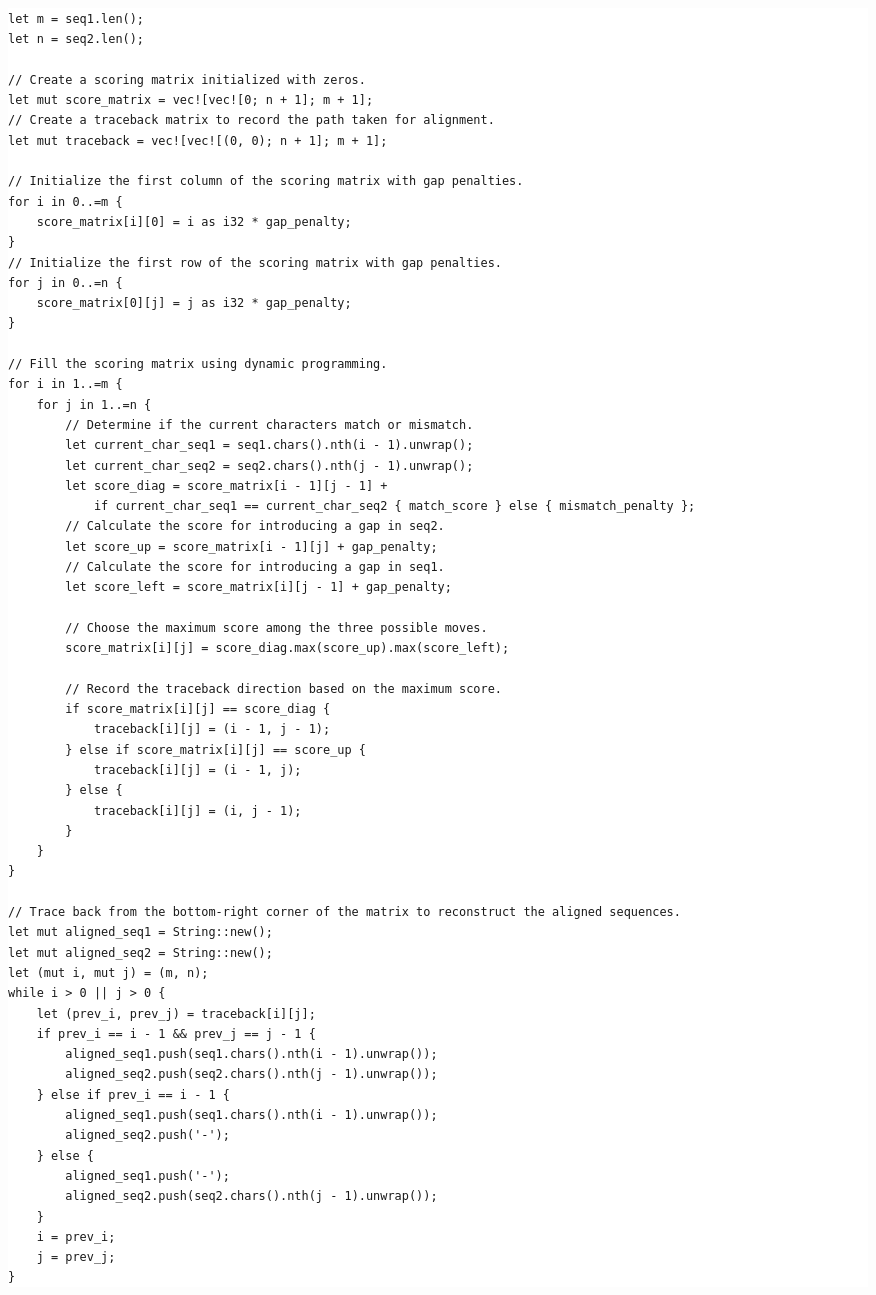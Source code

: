     let m = seq1.len();
    let n = seq2.len();

    // Create a scoring matrix initialized with zeros.
    let mut score_matrix = vec![vec![0; n + 1]; m + 1];
    // Create a traceback matrix to record the path taken for alignment.
    let mut traceback = vec![vec![(0, 0); n + 1]; m + 1];

    // Initialize the first column of the scoring matrix with gap penalties.
    for i in 0..=m {
        score_matrix[i][0] = i as i32 * gap_penalty;
    }
    // Initialize the first row of the scoring matrix with gap penalties.
    for j in 0..=n {
        score_matrix[0][j] = j as i32 * gap_penalty;
    }

    // Fill the scoring matrix using dynamic programming.
    for i in 1..=m {
        for j in 1..=n {
            // Determine if the current characters match or mismatch.
            let current_char_seq1 = seq1.chars().nth(i - 1).unwrap();
            let current_char_seq2 = seq2.chars().nth(j - 1).unwrap();
            let score_diag = score_matrix[i - 1][j - 1] +
                if current_char_seq1 == current_char_seq2 { match_score } else { mismatch_penalty };
            // Calculate the score for introducing a gap in seq2.
            let score_up = score_matrix[i - 1][j] + gap_penalty;
            // Calculate the score for introducing a gap in seq1.
            let score_left = score_matrix[i][j - 1] + gap_penalty;

            // Choose the maximum score among the three possible moves.
            score_matrix[i][j] = score_diag.max(score_up).max(score_left);

            // Record the traceback direction based on the maximum score.
            if score_matrix[i][j] == score_diag {
                traceback[i][j] = (i - 1, j - 1);
            } else if score_matrix[i][j] == score_up {
                traceback[i][j] = (i - 1, j);
            } else {
                traceback[i][j] = (i, j - 1);
            }
        }
    }

    // Trace back from the bottom-right corner of the matrix to reconstruct the aligned sequences.
    let mut aligned_seq1 = String::new();
    let mut aligned_seq2 = String::new();
    let (mut i, mut j) = (m, n);
    while i > 0 || j > 0 {
        let (prev_i, prev_j) = traceback[i][j];
        if prev_i == i - 1 && prev_j == j - 1 {
            aligned_seq1.push(seq1.chars().nth(i - 1).unwrap());
            aligned_seq2.push(seq2.chars().nth(j - 1).unwrap());
        } else if prev_i == i - 1 {
            aligned_seq1.push(seq1.chars().nth(i - 1).unwrap());
            aligned_seq2.push('-');
        } else {
            aligned_seq1.push('-');
            aligned_seq2.push(seq2.chars().nth(j - 1).unwrap());
        }
        i = prev_i;
        j = prev_j;
    }
